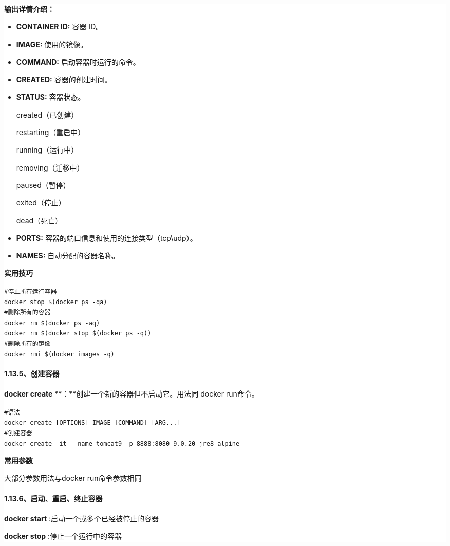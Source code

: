 **输出详情介绍：**

- **CONTAINER ID:** 容器 ID。

- **IMAGE:** 使用的镜像。

- **COMMAND:** 启动容器时运行的命令。

- **CREATED:** 容器的创建时间。

- **STATUS:** 容器状态。

  created（已创建）

  restarting（重启中）

  running（运行中）

  removing（迁移中）

  paused（暂停）

  exited（停止）

  dead（死亡）

- **PORTS:** 容器的端口信息和使用的连接类型（tcp\udp）。

- **NAMES:** 自动分配的容器名称。

**实用技巧**

```shell
#停止所有运行容器 
docker stop $(docker ps -qa) 
#删除所有的容器 
docker rm $(docker ps -aq) 
docker rm $(docker stop $(docker ps -q)) 
#删除所有的镜像 
docker rmi $(docker images -q)
```

#### 1.13.5、创建容器

**docker create** **：**创建一个新的容器但不启动它。用法同 docker run命令。

```shell
#语法
docker create [OPTIONS] IMAGE [COMMAND] [ARG...]
#创建容器
docker create -it --name tomcat9 -p 8888:8080 9.0.20-jre8-alpine
```

**常用参数**

大部分参数用法与docker run命令参数相同

#### 1.13.6、启动、重启、终止容器

**docker start** :启动一个或多个已经被停止的容器

**docker stop** :停止一个运行中的容器
